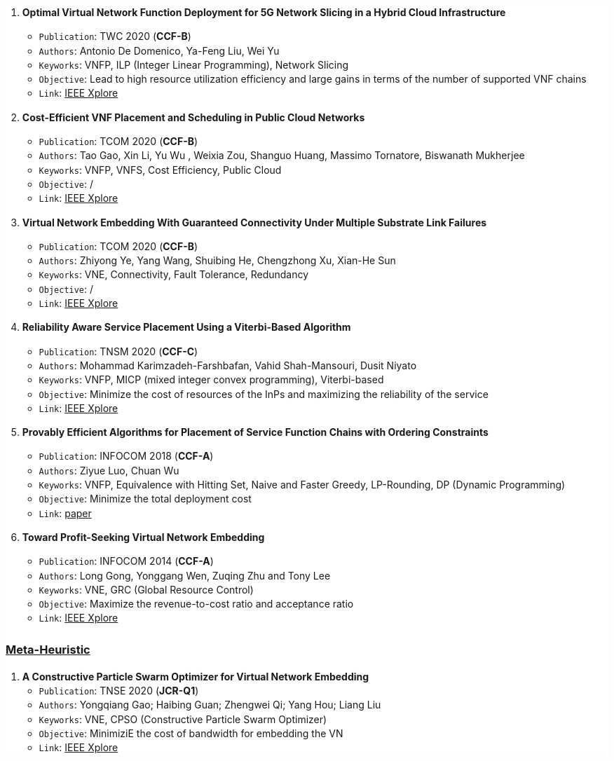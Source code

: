 1. **Optimal Virtual Network Function Deployment for 5G Network Slicing in a Hybrid Cloud Infrastructure**
   - `Publication`: TWC 2020 (**CCF-B**)
   - `Authors`:  Antonio De Domenico, Ya-Feng Liu, Wei Yu
   - `Keyworks`: VNFP, ILP (Integer Linear Programming), Network Slicing
   - `Objective`: Lead to high resource utilization efficiency and large gains in terms of the number of supported VNF chains
   - `Link`: [IEEE Xplore](https://ieeexplore.ieee.org/document/9177288)

1. **Cost-Efficient VNF Placement and Scheduling in Public Cloud Networks**
   - `Publication`: TCOM 2020 (**CCF-B**)
   - `Authors`:  Tao Gao, Xin Li, Yu Wu , Weixia Zou, Shanguo Huang, Massimo Tornatore,  Biswanath Mukherjee
   - `Keyworks`: VNFP, VNFS, Cost Efficiency,  Public Cloud
   - `Objective`: /
   - `Link`: [IEEE Xplore](https://ieeexplore.ieee.org/document/9086616)

1. **Virtual Network Embedding With Guaranteed Connectivity Under Multiple Substrate Link Failures**
   - `Publication`: TCOM 2020 (**CCF-B**)
   - `Authors`:  Zhiyong Ye, Yang Wang, Shuibing He, Chengzhong Xu, Xian-He Sun
   - `Keyworks`: VNE, Connectivity, Fault Tolerance, Redundancy
   - `Objective`: /
   - `Link`: [IEEE Xplore](https://ieeexplore.ieee.org/document/8906179)

1. **Reliability Aware Service Placement Using a Viterbi-Based Algorithm**
   - `Publication`: TNSM 2020 (**CCF-C**)
   - `Authors`:  Mohammad Karimzadeh-Farshbafan, Vahid Shah-Mansouri, Dusit Niyato
   - `Keyworks`: VNFP, MICP (mixed integer convex programming), Viterbi-based
   - `Objective`: Minimize the cost of resources of the InPs and maximizing the reliability of the service
   - `Link`: [IEEE Xplore](https://ieeexplore.ieee.org/document/8933111)

1. **Provably Efficient Algorithms for Placement of Service Function Chains with Ordering Constraints**

   - `Publication`: INFOCOM 2018 (**CCF-A**)
   - `Authors`: Ziyue Luo, Chuan Wu
   - `Keyworks`: VNFP, Equivalence with Hitting Set, Naive and Faster Greedy, LP-Rounding, DP (Dynamic Programming)
   - `Objective`: Minimize the total deployment cost
   - `Link`: [paper](https://hal.inria.fr/hal-01743273/document)

1. **Toward Profit-Seeking Virtual Network Embedding**

   - `Publication`: INFOCOM 2014 (**CCF-A**)
   - `Authors`: Long Gong, Yonggang Wen, Zuqing Zhu and Tony Lee
   - `Keyworks`: VNE, GRC (Global Resource Control)
   - `Objective`: Maximize the revenue-to-cost ratio and acceptance ratio
   - `Link`: [IEEE Xplore](https://ieeexplore.ieee.org/document/6847918)

### [Meta-Heuristic](#content)

1. **A Constructive Particle Swarm Optimizer for Virtual Network Embedding**
   - `Publication`: TNSE 2020 (**JCR-Q1**)
   - `Authors`: Yongqiang Gao; Haibing Guan; Zhengwei Qi; Yang Hou; Liang Liu
   - `Keyworks`: VNE, CPSO (Constructive Particle Swarm Optimizer)
   - `Objective`: MinimiziE the cost of bandwidth for embedding the VN
   - `Link`: [IEEE Xplore](https://ieeexplore.ieee.org/document/8786166)
